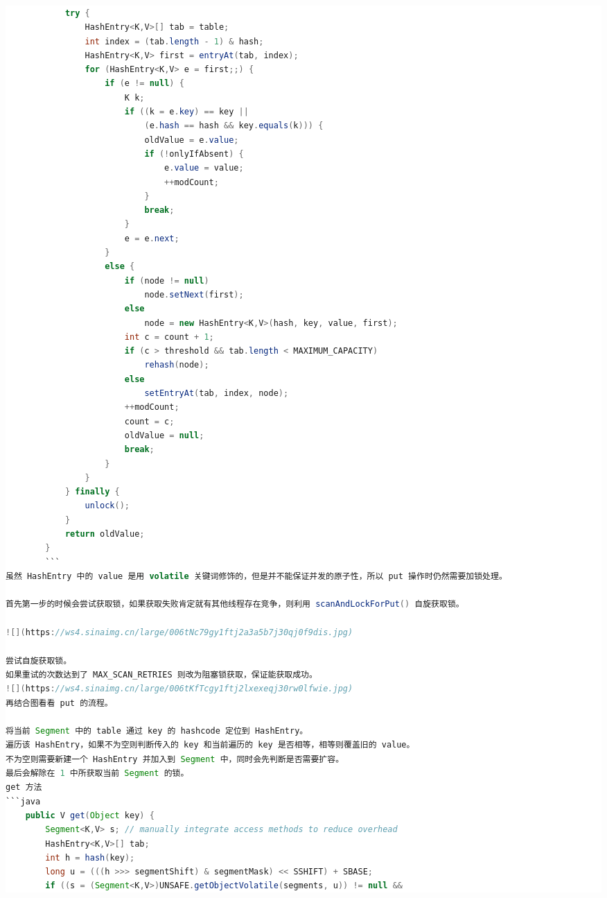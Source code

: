 ```java
            try {
                HashEntry<K,V>[] tab = table;
                int index = (tab.length - 1) & hash;
                HashEntry<K,V> first = entryAt(tab, index);
                for (HashEntry<K,V> e = first;;) {
                    if (e != null) {
                        K k;
                        if ((k = e.key) == key ||
                            (e.hash == hash && key.equals(k))) {
                            oldValue = e.value;
                            if (!onlyIfAbsent) {
                                e.value = value;
                                ++modCount;
                            }
                            break;
                        }
                        e = e.next;
                    }
                    else {
                        if (node != null)
                            node.setNext(first);
                        else
                            node = new HashEntry<K,V>(hash, key, value, first);
                        int c = count + 1;
                        if (c > threshold && tab.length < MAXIMUM_CAPACITY)
                            rehash(node);
                        else
                            setEntryAt(tab, index, node);
                        ++modCount;
                        count = c;
                        oldValue = null;
                        break;
                    }
                }
            } finally {
                unlock();
            }
            return oldValue;
        }
        ```
虽然 HashEntry 中的 value 是用 volatile 关键词修饰的，但是并不能保证并发的原子性，所以 put 操作时仍然需要加锁处理。

首先第一步的时候会尝试获取锁，如果获取失败肯定就有其他线程存在竞争，则利用 scanAndLockForPut() 自旋获取锁。

![](https://ws4.sinaimg.cn/large/006tNc79gy1ftj2a3a5b7j30qj0f9dis.jpg)

尝试自旋获取锁。
如果重试的次数达到了 MAX_SCAN_RETRIES 则改为阻塞锁获取，保证能获取成功。
![](https://ws4.sinaimg.cn/large/006tKfTcgy1ftj2lxexeqj30rw0lfwie.jpg)
再结合图看看 put 的流程。

将当前 Segment 中的 table 通过 key 的 hashcode 定位到 HashEntry。
遍历该 HashEntry，如果不为空则判断传入的 key 和当前遍历的 key 是否相等，相等则覆盖旧的 value。
不为空则需要新建一个 HashEntry 并加入到 Segment 中，同时会先判断是否需要扩容。
最后会解除在 1 中所获取当前 Segment 的锁。
get 方法
```java
    public V get(Object key) {
        Segment<K,V> s; // manually integrate access methods to reduce overhead
        HashEntry<K,V>[] tab;
        int h = hash(key);
        long u = (((h >>> segmentShift) & segmentMask) << SSHIFT) + SBASE;
        if ((s = (Segment<K,V>)UNSAFE.getObjectVolatile(segments, u)) != null &&
```